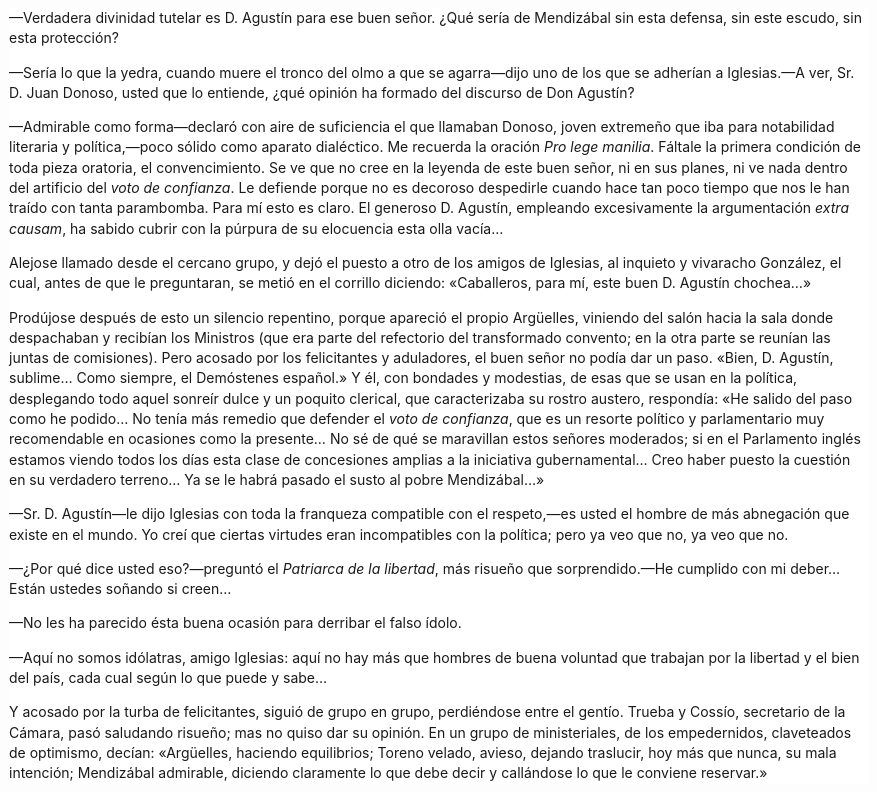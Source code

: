 —Verdadera divinidad tutelar es D. Agustín para ese buen señor. ¿Qué sería de
Mendizábal sin esta defensa, sin este escudo, sin esta protección?

—Sería lo que la yedra, cuando muere el tronco del olmo a que se agarra—dijo
uno de los que se adherían a Iglesias.—A ver, Sr. D. Juan Donoso, usted que lo
entiende, ¿qué opinión ha formado del discurso de Don Agustín?

—Admirable como forma—declaró con aire de suficiencia el que llamaban Donoso,
joven extremeño que iba para notabilidad literaria y política,—poco sólido como
aparato dialéctico. Me recuerda la oración *Pro lege manilia*. Fáltale la
primera condición de toda pieza oratoria, el convencimiento. Se ve que no cree
en la leyenda de este buen señor, ni en sus planes, ni ve nada dentro del
artificio del *voto de confianza*. Le defiende porque no es decoroso despedirle
cuando hace tan poco tiempo que nos le han traído con tanta parambomba. Para mí
esto es claro. El generoso D. Agustín, empleando excesivamente la argumentación
*extra causam*, ha sabido cubrir con la púrpura de su elocuencia esta olla
vacía…

Alejose llamado desde el cercano grupo, y dejó el puesto a otro de los amigos
de Iglesias, al inquieto y vivaracho González, el cual, antes de que le
preguntaran, se metió en el corrillo diciendo: «Caballeros, para mí, este buen
D. Agustín chochea…»

Prodújose después de esto un silencio repentino, porque apareció el propio
Argüelles, viniendo del salón hacia la sala donde despachaban y recibían los
Ministros (que era parte del refectorio del transformado convento; en la otra
parte se reunían las juntas de comisiones). Pero acosado por los felicitantes
y aduladores, el buen señor no podía dar un paso. «Bien, D. Agustín, sublime…
Como siempre, el Demóstenes español.» Y él, con bondades y modestias, de esas
que se usan en la política, desplegando todo aquel sonreír dulce y un poquito
clerical, que caracterizaba su rostro austero, respondía: «He salido del paso
como he podido… No tenía más remedio que defender el *voto de confianza*, que
es un resorte político y parlamentario muy recomendable en ocasiones como la
presente… No sé de qué se maravillan estos señores moderados; si en el
Parlamento inglés estamos viendo todos los días esta clase de concesiones
amplias a la iniciativa gubernamental… Creo haber puesto la cuestión en su
verdadero terreno… Ya se le habrá pasado el susto al pobre Mendizábal…»

—Sr. D. Agustín—le dijo Iglesias con toda la franqueza compatible con el
respeto,—es usted el hombre de más abnegación que existe en el mundo. Yo creí
que ciertas virtudes eran incompatibles con la política; pero ya veo que no, ya
veo que no.

—¿Por qué dice usted eso?—preguntó el *Patriarca de la libertad*, más risueño
que sorprendido.—He cumplido con mi deber… Están ustedes soñando si creen…

—No les ha parecido ésta buena ocasión para derribar el falso ídolo.

—Aquí no somos idólatras, amigo Iglesias: aquí no hay más que hombres de buena
voluntad que trabajan por la libertad y el bien del país, cada cual según lo
que puede y sabe…

Y acosado por la turba de felicitantes, siguió de grupo en grupo, perdiéndose
entre el gentío. Trueba y Cossío, secretario de la Cámara, pasó saludando
risueño; mas no quiso dar su opinión. En un grupo de ministeriales, de los
empedernidos, claveteados de optimismo, decían: «Argüelles, haciendo
equilibrios; Toreno velado, avieso, dejando traslucir, hoy más que nunca, su
mala intención; Mendizábal admirable, diciendo claramente lo que debe decir
y callándose lo que le conviene reservar.»
